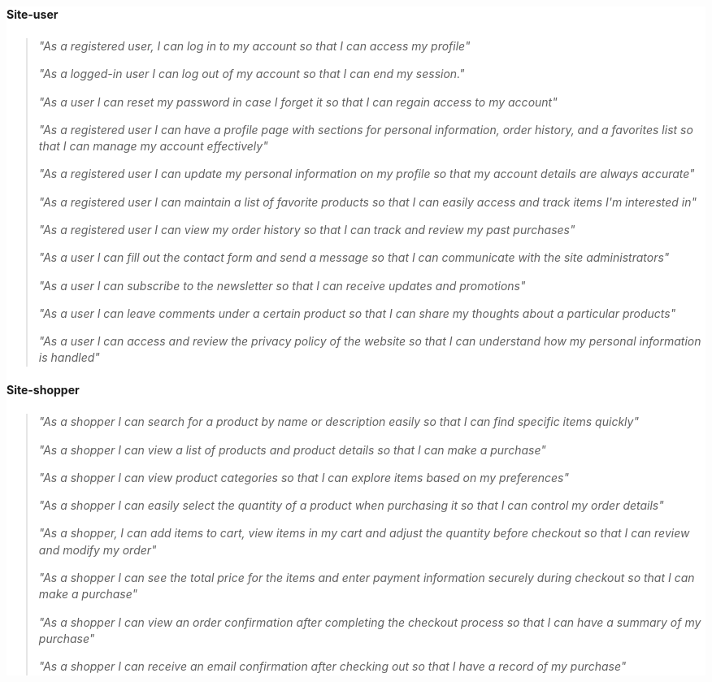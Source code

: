 #### Site-user

> *"As a registered user, I can log in to my account so that I can access my profile"*
>
> *"As a logged-in user I can log out of my account so that I can end my session."*
>
> *"As a user I can reset my password in case I forget it so that I can regain access to my account"*
>
> *"As a registered user I can have a profile page with sections for personal information, order history, and a favorites list so that I can manage my account effectively"*
>
> *"As a registered user I can update my personal information on my profile so that my account details are always accurate"*
>
> *"As a registered user I can maintain a list of favorite products so that I can easily access and track items I'm interested in"*
>
> *"As a registered user I can view my order history so that I can track and review my past purchases"*
>
> *"As a user I can fill out the contact form and send a message so that I can communicate with the site administrators"*
>
> *"As a user I can subscribe to the newsletter so that I can receive updates and promotions"*
>
> *"As a user I can leave comments under a certain product so that I can share my thoughts about a particular products"*
>
> *"As a user I can access and review the privacy policy of the website so that I can understand how my personal information is handled"*
>

#### Site-shopper

> *"As a shopper I can search for a product by name or description easily so that I can find specific items quickly"*
>
> *"As a shopper I can view a list of products and product details so that I can make a purchase"*
>
> *"As a shopper I can view product categories so that I can explore items based on my preferences"*
>
> *"As a shopper I can easily select the quantity of a product when purchasing it so that I can control my order details"*
>
> *"As a shopper, I can add items to cart, view items in my cart and adjust the quantity before checkout so that I can review and modify my order"*
>
> *"As a shopper I can see the total price for the items and enter payment information securely during checkout so that I can make a purchase"*
>
> *"As a shopper I can view an order confirmation after completing the checkout process so that I can have a summary of my purchase"*
>
> *"As a shopper I can receive an email confirmation after checking out so that I have a record of my purchase"*
>
